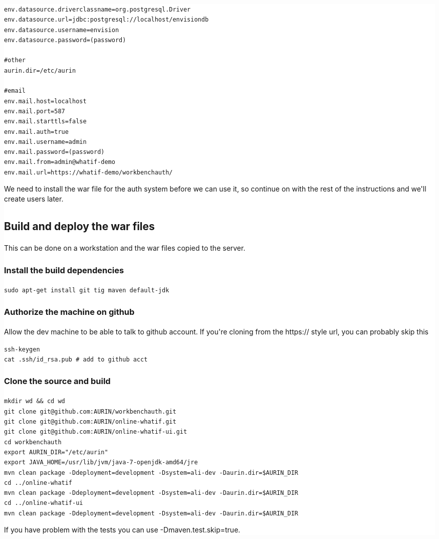 	env.datasource.driverclassname=org.postgresql.Driver
	env.datasource.url=jdbc:postgresql://localhost/envisiondb
	env.datasource.username=envision
	env.datasource.password=(password)
	
	#other
	aurin.dir=/etc/aurin

	#email
	env.mail.host=localhost
	env.mail.port=587
	env.mail.starttls=false
	env.mail.auth=true
	env.mail.username=admin
	env.mail.password=(password)
	env.mail.from=admin@whatif-demo
	env.mail.url=https://whatif-demo/workbenchauth/

We need to install the war file for the auth system before we can use it, so continue on with the rest of the instructions and we'll create users later.

## Build and deploy the war files

This can be done on a workstation and the war files copied to the server.

### Install the build dependencies

	sudo apt-get install git tig maven default-jdk

### Authorize the machine on github

Allow the dev machine to be able to talk to github account.  If you're cloning from the https:// style url, you can probably skip this

	ssh-keygen
	cat .ssh/id_rsa.pub # add to github acct

### Clone the source and build

	mkdir wd && cd wd
	git clone git@github.com:AURIN/workbenchauth.git
	git clone git@github.com:AURIN/online-whatif.git
	git clone git@github.com:AURIN/online-whatif-ui.git
	cd workbenchauth
	export AURIN_DIR="/etc/aurin"
	export JAVA_HOME=/usr/lib/jvm/java-7-openjdk-amd64/jre
	mvn clean package -Ddeployment=development -Dsystem=ali-dev -Daurin.dir=$AURIN_DIR
	cd ../online-whatif
	mvn clean package -Ddeployment=development -Dsystem=ali-dev -Daurin.dir=$AURIN_DIR
	cd ../online-whatif-ui
	mvn clean package -Ddeployment=development -Dsystem=ali-dev -Daurin.dir=$AURIN_DIR

If you have problem with the tests you can use -Dmaven.test.skip=true.
